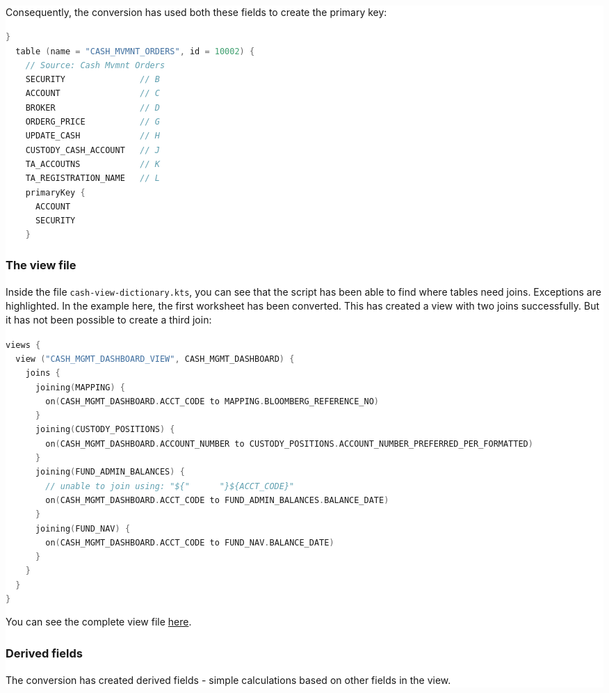 Consequently, the conversion has used both these fields to create the primary key:
```kotlin
}
  table (name = "CASH_MVMNT_ORDERS", id = 10002) {
    // Source: Cash Mvmnt Orders
    SECURITY               // B
    ACCOUNT                // C
    BROKER                 // D
    ORDERG_PRICE           // G
    UPDATE_CASH            // H
    CUSTODY_CASH_ACCOUNT   // J
    TA_ACCOUTNS            // K
    TA_REGISTRATION_NAME   // L
    primaryKey {
      ACCOUNT
      SECURITY
    }
```
### The view file
Inside the file `cash-view-dictionary.kts`, you can see that the script has been able to find where tables need joins. Exceptions are highlighted.
In the example here, the first worksheet has been converted. This has created a view with two joins successfully. But it has not been possible to create a third join:

```kotlin
views {
  view ("CASH_MGMT_DASHBOARD_VIEW", CASH_MGMT_DASHBOARD) {
    joins {
      joining(MAPPING) {
        on(CASH_MGMT_DASHBOARD.ACCT_CODE to MAPPING.BLOOMBERG_REFERENCE_NO)
      }
      joining(CUSTODY_POSITIONS) {
        on(CASH_MGMT_DASHBOARD.ACCOUNT_NUMBER to CUSTODY_POSITIONS.ACCOUNT_NUMBER_PREFERRED_PER_FORMATTED)
      }
      joining(FUND_ADMIN_BALANCES) {
        // unable to join using: "${"      "}${ACCT_CODE}"
        on(CASH_MGMT_DASHBOARD.ACCT_CODE to FUND_ADMIN_BALANCES.BALANCE_DATE)
      }
      joining(FUND_NAV) {
        on(CASH_MGMT_DASHBOARD.ACCT_CODE to FUND_NAV.BALANCE_DATE)
      }
    }
  }
}
```
You can see the complete view file [here](../../../getting-started/advanced-learning/excel-to-genesis/Files/guide-13).

### Derived fields
The conversion has created derived fields - simple calculations based on other fields in the view.
